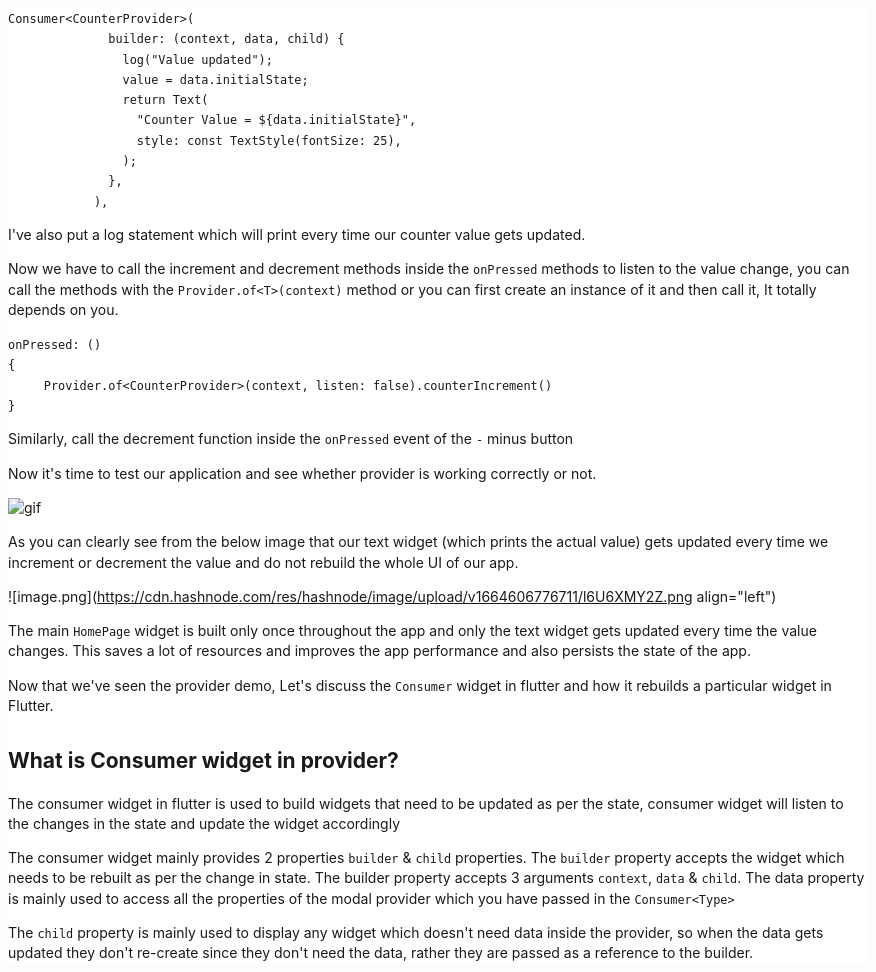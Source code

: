 ```
Consumer<CounterProvider>(
              builder: (context, data, child) {
                log("Value updated");
                value = data.initialState;
                return Text(
                  "Counter Value = ${data.initialState}",
                  style: const TextStyle(fontSize: 25),
                );
              },
            ),
```
I've also put a log statement which will print every time our counter value gets updated.

Now we have to call the increment and decrement methods inside the `onPressed` methods to listen to the value change, you can call the methods with the `Provider.of<T>(context)` method or you can first create an instance of it and then call it, It totally depends on you.

```
onPressed: () 
{
     Provider.of<CounterProvider>(context, listen: false).counterIncrement()
}
```

Similarly, call the decrement function inside the `onPressed` event of the `-` minus button

Now it's time to test our application and see whether provider is working correctly or not.

![gif](https://media.giphy.com/media/KEMEWIh5YibX8eF4YI/giphy.gif)

As you can clearly see from the below image that our text widget (which prints the actual value) gets updated every time we increment or decrement the value and do not rebuild the whole UI of our app.

![image.png](https://cdn.hashnode.com/res/hashnode/image/upload/v1664606776711/l6U6XMY2Z.png align="left")

The main `HomePage` widget is built only once throughout the app and only the text widget gets updated every time the value changes. This saves a lot of resources and improves the app performance and also persists the state of the app.

Now that we've seen the provider demo, Let's discuss the `Consumer` widget in flutter and how it rebuilds a particular widget in Flutter.

## What is Consumer widget in provider?

The consumer widget in flutter is used to build widgets that need to be updated as per the state, consumer widget will listen to the changes in the state and update the widget accordingly

The consumer widget mainly provides 2 properties `builder` & `child` properties. The `builder` property accepts the widget which needs to be rebuilt as per the change in state. The builder property accepts 3 arguments `context`, `data` & `child`. The data property is mainly used to access all the properties of the modal provider which you have passed in the `Consumer<Type>`

The `child` property is mainly used to display any widget which doesn't need data inside the provider, so when the data gets updated they don't re-create since they don't need the data, rather they are passed as a reference to the builder.
